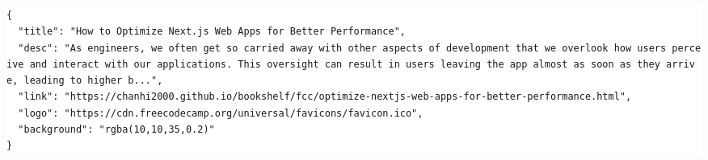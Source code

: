 
```component VPCard
{
  "title": "How to Optimize Next.js Web Apps for Better Performance",
  "desc": "As engineers, we often get so carried away with other aspects of development that we overlook how users perceive and interact with our applications. This oversight can result in users leaving the app almost as soon as they arrive, leading to higher b...",
  "link": "https://chanhi2000.github.io/bookshelf/fcc/optimize-nextjs-web-apps-for-better-performance.html",
  "logo": "https://cdn.freecodecamp.org/universal/favicons/favicon.ico",
  "background": "rgba(10,10,35,0.2)"
}
```
